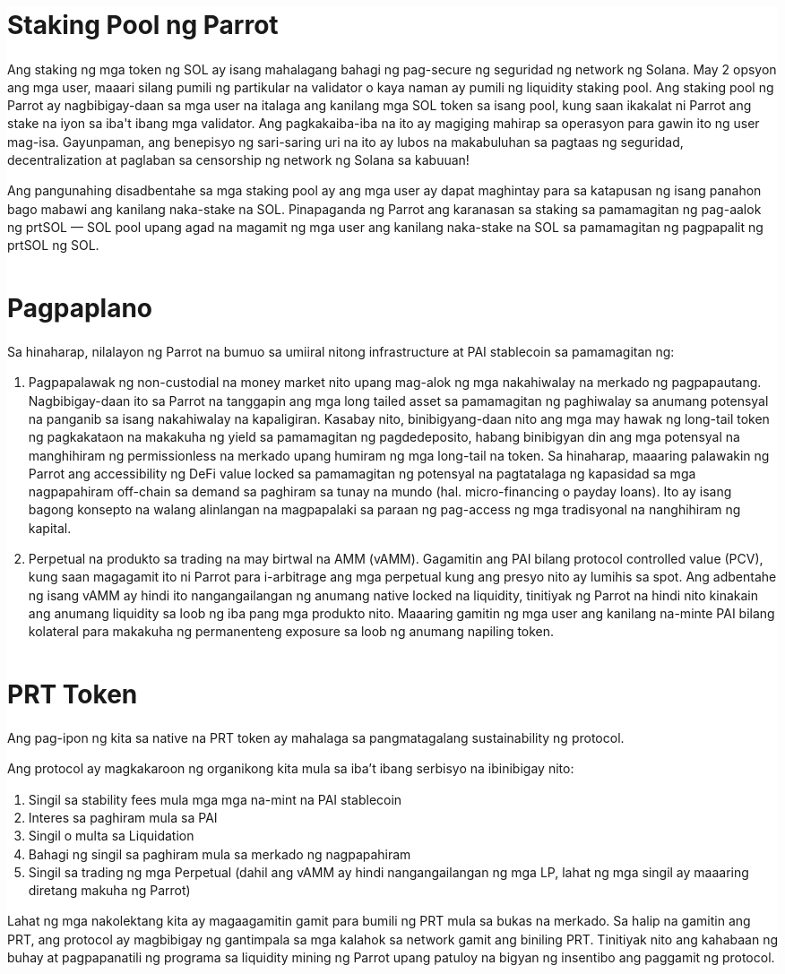 **Staking Pool ng Parrot** 
=========================

Ang staking ng mga token ng SOL ay isang mahalagang bahagi ng pag-secure ng seguridad ng network ng Solana. May 2 opsyon ang mga user, maaari silang pumili ng partikular na validator o kaya naman ay pumili ng liquidity staking pool. Ang staking pool ng Parrot ay nagbibigay-daan sa mga user na italaga ang kanilang mga SOL token sa isang pool, kung saan ikakalat ni Parrot ang stake na iyon sa iba't ibang mga validator. Ang pagkakaiba-iba na ito ay magiging mahirap sa operasyon para gawin ito ng user mag-isa. Gayunpaman, ang benepisyo ng sari-saring uri na ito ay lubos na makabuluhan sa pagtaas ng seguridad, decentralization at paglaban sa censorship ng network ng Solana sa kabuuan!

Ang pangunahing disadbentahe sa mga staking pool ay ang mga user ay dapat maghintay para sa katapusan ng isang panahon bago mabawi ang kanilang naka-stake na SOL. Pinapaganda ng Parrot ang karanasan sa staking sa pamamagitan ng pag-aalok ng prtSOL — SOL pool upang agad na magamit ng mga user ang kanilang naka-stake na SOL sa pamamagitan ng pagpapalit ng prtSOL ng SOL.

Pagpaplano
==========

Sa hinaharap, nilalayon ng Parrot na bumuo sa umiiral nitong infrastructure at PAI stablecoin sa pamamagitan ng:

1. Pagpapalawak ng non-custodial na money market nito upang mag-alok ng mga nakahiwalay na merkado ng pagpapautang. Nagbibigay-daan ito sa Parrot na tanggapin ang mga long tailed asset sa pamamagitan ng paghiwalay sa anumang potensyal na panganib sa isang nakahiwalay na kapaligiran. Kasabay nito, binibigyang-daan nito ang mga may hawak ng long-tail token ng pagkakataon na makakuha ng yield sa pamamagitan ng pagdedeposito, habang binibigyan din ang mga potensyal na manghihiram ng permissionless na merkado upang humiram ng mga long-tail na token. Sa hinaharap, maaaring palawakin ng Parrot ang accessibility ng DeFi value locked sa pamamagitan ng potensyal na pagtatalaga ng kapasidad sa mga nagpapahiram off-chain sa demand sa paghiram sa tunay na mundo (hal. micro-financing o payday loans). Ito ay isang bagong konsepto na walang alinlangan na magpapalaki sa paraan ng pag-access ng mga tradisyonal na nanghihiram ng kapital.

2. Perpetual na produkto sa trading na may birtwal na AMM (vAMM). Gagamitin ang PAI bilang protocol controlled value (PCV), kung saan magagamit ito ni Parrot para i-arbitrage ang mga perpetual kung ang presyo nito ay lumihis sa spot. Ang adbentahe ng isang vAMM ay hindi ito nangangailangan ng anumang native locked na liquidity, tinitiyak ng Parrot na hindi nito kinakain ang anumang liquidity sa loob ng iba pang mga produkto nito. Maaaring gamitin ng mga user ang kanilang na-minte PAI bilang kolateral para makakuha ng permanenteng exposure sa loob ng anumang napiling token.

PRT Token
=========

Ang pag-ipon ng kita sa native na PRT token ay mahalaga sa pangmatagalang sustainability ng protocol.

Ang protocol ay magkakaroon ng organikong kita mula sa iba’t ibang serbisyo na ibinibigay nito:

1. Singil sa stability fees mula mga mga na-mint na PAI stablecoin
2. Interes sa paghiram mula sa PAI
3. Singil o multa sa Liquidation
4. Bahagi ng singil sa paghiram mula sa merkado ng nagpapahiram
5. Singil sa trading ng mga Perpetual (dahil ang vAMM ay hindi nangangailangan ng mga LP, lahat ng mga singil ay maaaring diretang makuha ng Parrot)

Lahat ng mga nakolektang kita ay magaagamitin gamit para bumili ng PRT mula sa bukas na merkado. Sa halip na gamitin ang PRT, ang protocol ay magbibigay ng gantimpala sa mga kalahok sa network gamit ang biniling PRT.  Tinitiyak nito ang kahabaan ng buhay at pagpapanatili ng programa sa liquidity mining ng Parrot upang patuloy na bigyan ng insentibo ang paggamit ng protocol.
